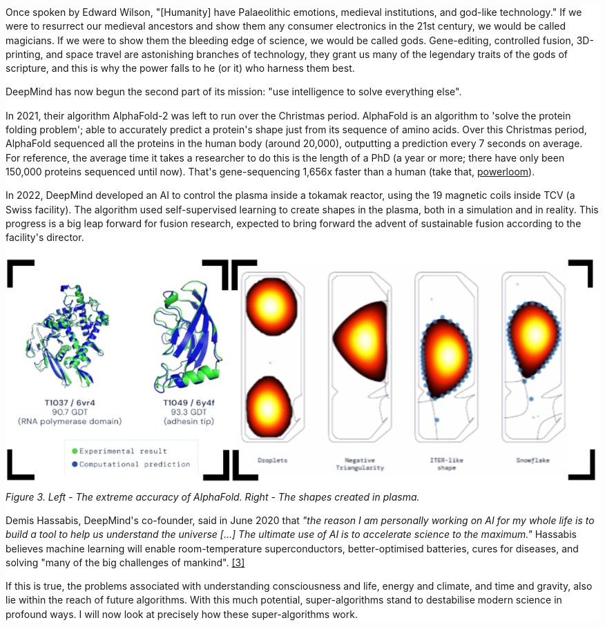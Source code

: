 Once spoken by Edward Wilson, "[Humanity] have Palaeolithic emotions, medieval institutions, and god-like technology." If we were to resurrect our medieval ancestors and show them any consumer electronics in the 21st century, we would be called magicians. If we were to show them the bleeding edge of science, we would be called gods. Gene-editing, controlled fusion, 3D-printing, and space travel are astonishing branches of technology, they grant us many of the legendary traits of the gods of scripture, and this is why the power falls to he (or it) who harness them best. 

DeepMind has now begun the second part of its mission: "use intelligence to solve everything else". 

In 2021, their algorithm AlphaFold-2 was left to run over the Christmas period. AlphaFold is an algorithm to 'solve the protein folding problem'; able to accurately predict a protein's shape just from its sequence of amino acids. Over this Christmas period, AlphaFold sequenced all the proteins in the human body (around 20,000), outputting a prediction every 7 seconds on average. For reference, the average time it takes a researcher to do this is the length of a PhD (a year or more; there have only been 150,000 proteins sequenced until now). That's gene-sequencing 1,656x faster than a human (take that, [powerloom](/essays/technological-history)). 
 
In 2022, DeepMind developed an AI to control the plasma inside a tokamak reactor, using the 19 magnetic coils inside TCV (a Swiss facility). The algorithm used self-supervised learning to create shapes in the plasma, both in a simulation and in reality. This progress is a big leap forward for fusion research, expected to bring forward the advent of sustainable fusion according to the facility's director. 

![Fusion](/content/holy-grail/fusion.png)
*Figure 3. Left - The extreme accuracy of AlphaFold. Right - The shapes created in plasma.*

Demis Hassabis, DeepMind's co-founder, said in June 2020 that *"the reason I am personally working on AI for my whole life is to build a tool to help us understand the universe […] The ultimate use of AI is to accelerate science to the maximum."* Hassabis believes machine learning will enable room-temperature superconductors, better-optimised batteries, cures for diseases, and solving "many of the big challenges of mankind". [[3]](#part-3)
 
If this is true, the problems associated with understanding consciousness and life, energy and climate, and time and gravity, also lie within the reach of future algorithms. With this much potential, super-algorithms stand to destabilise modern science in profound ways. I will now look at precisely how these super-algorithms work. 

